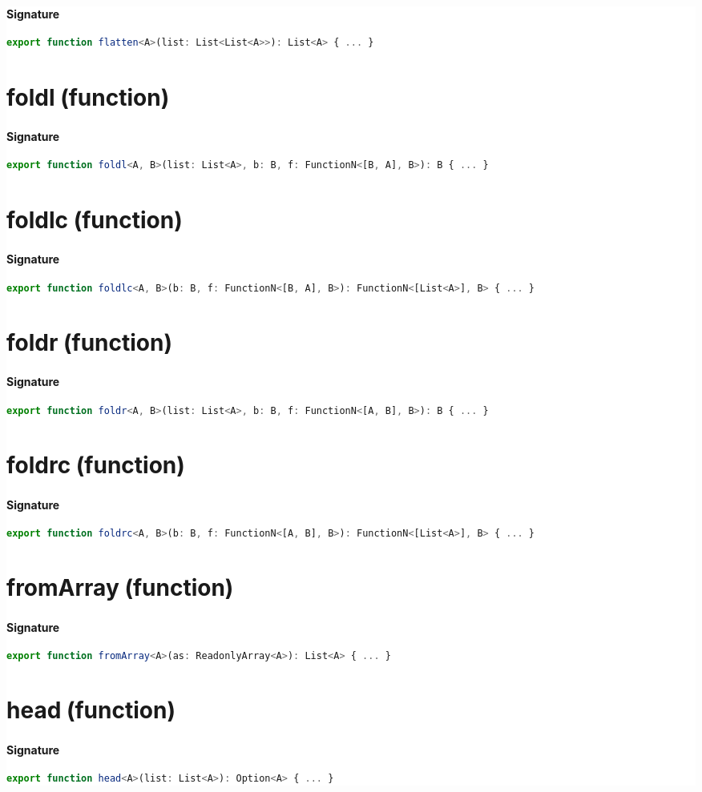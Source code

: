 **Signature**

```ts
export function flatten<A>(list: List<List<A>>): List<A> { ... }
```

# foldl (function)

**Signature**

```ts
export function foldl<A, B>(list: List<A>, b: B, f: FunctionN<[B, A], B>): B { ... }
```

# foldlc (function)

**Signature**

```ts
export function foldlc<A, B>(b: B, f: FunctionN<[B, A], B>): FunctionN<[List<A>], B> { ... }
```

# foldr (function)

**Signature**

```ts
export function foldr<A, B>(list: List<A>, b: B, f: FunctionN<[A, B], B>): B { ... }
```

# foldrc (function)

**Signature**

```ts
export function foldrc<A, B>(b: B, f: FunctionN<[A, B], B>): FunctionN<[List<A>], B> { ... }
```

# fromArray (function)

**Signature**

```ts
export function fromArray<A>(as: ReadonlyArray<A>): List<A> { ... }
```

# head (function)

**Signature**

```ts
export function head<A>(list: List<A>): Option<A> { ... }
```
